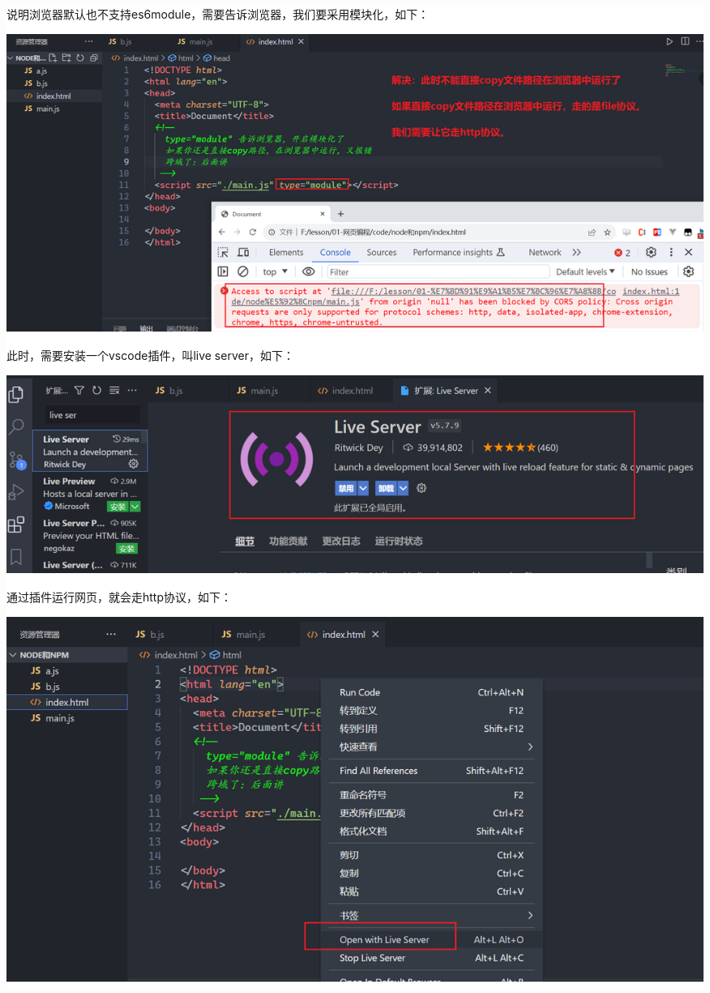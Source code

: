 说明浏览器默认也不支持es6module，需要告诉浏览器，我们要采用模块化，如下：

![1696662494044](./assets/1696662494044.png)

此时，需要安装一个vscode插件，叫live server，如下：

![1696662551869](./assets/1696662551869.png)

通过插件运行网页，就会走http协议，如下：

![1696662596331](./assets/1696662596331.png)